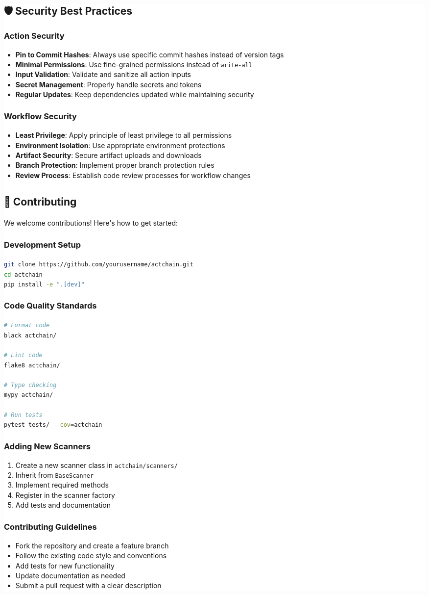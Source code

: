 ## 🛡️ Security Best Practices

### Action Security
- **Pin to Commit Hashes**: Always use specific commit hashes instead of version tags
- **Minimal Permissions**: Use fine-grained permissions instead of `write-all`
- **Input Validation**: Validate and sanitize all action inputs
- **Secret Management**: Properly handle secrets and tokens
- **Regular Updates**: Keep dependencies updated while maintaining security

### Workflow Security
- **Least Privilege**: Apply principle of least privilege to all permissions
- **Environment Isolation**: Use appropriate environment protections
- **Artifact Security**: Secure artifact uploads and downloads
- **Branch Protection**: Implement proper branch protection rules
- **Review Process**: Establish code review processes for workflow changes

## 🤝 Contributing

We welcome contributions! Here's how to get started:

### Development Setup
```bash
git clone https://github.com/yourusername/actchain.git
cd actchain
pip install -e ".[dev]"
```

### Code Quality Standards
```bash
# Format code
black actchain/

# Lint code  
flake8 actchain/

# Type checking
mypy actchain/

# Run tests
pytest tests/ --cov=actchain
```

### Adding New Scanners
1. Create a new scanner class in `actchain/scanners/`
2. Inherit from `BaseScanner` 
3. Implement required methods
4. Register in the scanner factory
5. Add tests and documentation

### Contributing Guidelines
- Fork the repository and create a feature branch
- Follow the existing code style and conventions
- Add tests for new functionality
- Update documentation as needed
- Submit a pull request with a clear description
